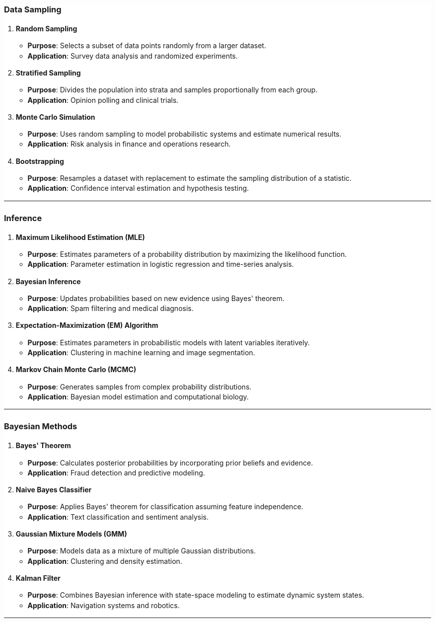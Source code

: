 ### Data Sampling
1. **Random Sampling**  
   - **Purpose**: Selects a subset of data points randomly from a larger dataset.  
   - **Application**: Survey data analysis and randomized experiments.

2. **Stratified Sampling**  
   - **Purpose**: Divides the population into strata and samples proportionally from each group.  
   - **Application**: Opinion polling and clinical trials.

3. **Monte Carlo Simulation**  
   - **Purpose**: Uses random sampling to model probabilistic systems and estimate numerical results.  
   - **Application**: Risk analysis in finance and operations research.

4. **Bootstrapping**  
   - **Purpose**: Resamples a dataset with replacement to estimate the sampling distribution of a statistic.  
   - **Application**: Confidence interval estimation and hypothesis testing.

---

### Inference
1. **Maximum Likelihood Estimation (MLE)**  
   - **Purpose**: Estimates parameters of a probability distribution by maximizing the likelihood function.  
   - **Application**: Parameter estimation in logistic regression and time-series analysis.

2. **Bayesian Inference**  
   - **Purpose**: Updates probabilities based on new evidence using Bayes' theorem.  
   - **Application**: Spam filtering and medical diagnosis.

3. **Expectation-Maximization (EM) Algorithm**  
   - **Purpose**: Estimates parameters in probabilistic models with latent variables iteratively.  
   - **Application**: Clustering in machine learning and image segmentation.

4. **Markov Chain Monte Carlo (MCMC)**  
   - **Purpose**: Generates samples from complex probability distributions.  
   - **Application**: Bayesian model estimation and computational biology.

---

### Bayesian Methods
1. **Bayes' Theorem**  
   - **Purpose**: Calculates posterior probabilities by incorporating prior beliefs and evidence.  
   - **Application**: Fraud detection and predictive modeling.

2. **Naive Bayes Classifier**  
   - **Purpose**: Applies Bayes' theorem for classification assuming feature independence.  
   - **Application**: Text classification and sentiment analysis.

3. **Gaussian Mixture Models (GMM)**  
   - **Purpose**: Models data as a mixture of multiple Gaussian distributions.  
   - **Application**: Clustering and density estimation.

4. **Kalman Filter**  
   - **Purpose**: Combines Bayesian inference with state-space modeling to estimate dynamic system states.  
   - **Application**: Navigation systems and robotics.

---